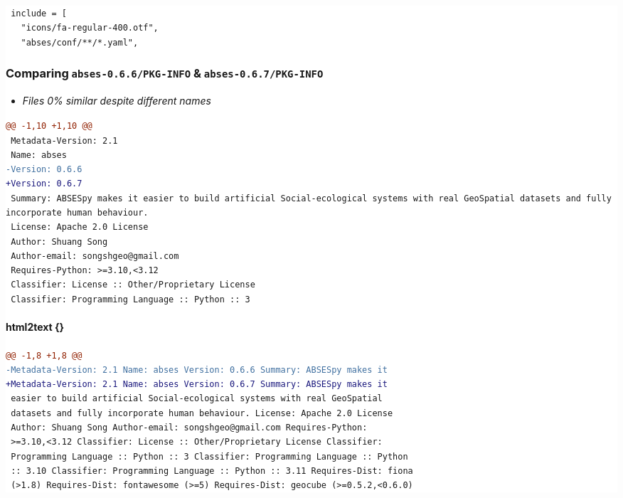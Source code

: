 ```diff
 include = [
   "icons/fa-regular-400.otf",
   "abses/conf/**/*.yaml",
```

### Comparing `abses-0.6.6/PKG-INFO` & `abses-0.6.7/PKG-INFO`

 * *Files 0% similar despite different names*

```diff
@@ -1,10 +1,10 @@
 Metadata-Version: 2.1
 Name: abses
-Version: 0.6.6
+Version: 0.6.7
 Summary: ABSESpy makes it easier to build artificial Social-ecological systems with real GeoSpatial datasets and fully incorporate human behaviour.
 License: Apache 2.0 License
 Author: Shuang Song
 Author-email: songshgeo@gmail.com
 Requires-Python: >=3.10,<3.12
 Classifier: License :: Other/Proprietary License
 Classifier: Programming Language :: Python :: 3
```

#### html2text {}

```diff
@@ -1,8 +1,8 @@
-Metadata-Version: 2.1 Name: abses Version: 0.6.6 Summary: ABSESpy makes it
+Metadata-Version: 2.1 Name: abses Version: 0.6.7 Summary: ABSESpy makes it
 easier to build artificial Social-ecological systems with real GeoSpatial
 datasets and fully incorporate human behaviour. License: Apache 2.0 License
 Author: Shuang Song Author-email: songshgeo@gmail.com Requires-Python:
 >=3.10,<3.12 Classifier: License :: Other/Proprietary License Classifier:
 Programming Language :: Python :: 3 Classifier: Programming Language :: Python
 :: 3.10 Classifier: Programming Language :: Python :: 3.11 Requires-Dist: fiona
 (>1.8) Requires-Dist: fontawesome (>=5) Requires-Dist: geocube (>=0.5.2,<0.6.0)
```

